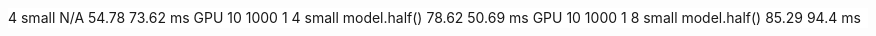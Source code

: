    <td>4
   </td>
   <td>small
   </td>
   <td>N/A
   </td>
   <td>54.78
   </td>
   <td>73.62 ms
   </td>
  </tr>
  <tr>
   <td>GPU
   </td>
   <td>10
   </td>
   <td>1000
   </td>
   <td>1
   </td>
   <td>4
   </td>
   <td>small
   </td>
   <td>model.half()
   </td>
   <td>78.62
   </td>
   <td>50.69 ms
   </td>
  </tr>
  <tr>
   <td>GPU
   </td>
   <td>10
   </td>
   <td>1000
   </td>
   <td>1
   </td>
   <td>8
   </td>
   <td>small
   </td>
   <td>model.half()
   </td>
   <td>85.29
   </td>
   <td>94.4 ms
   </td>
  </tr>
</table>

